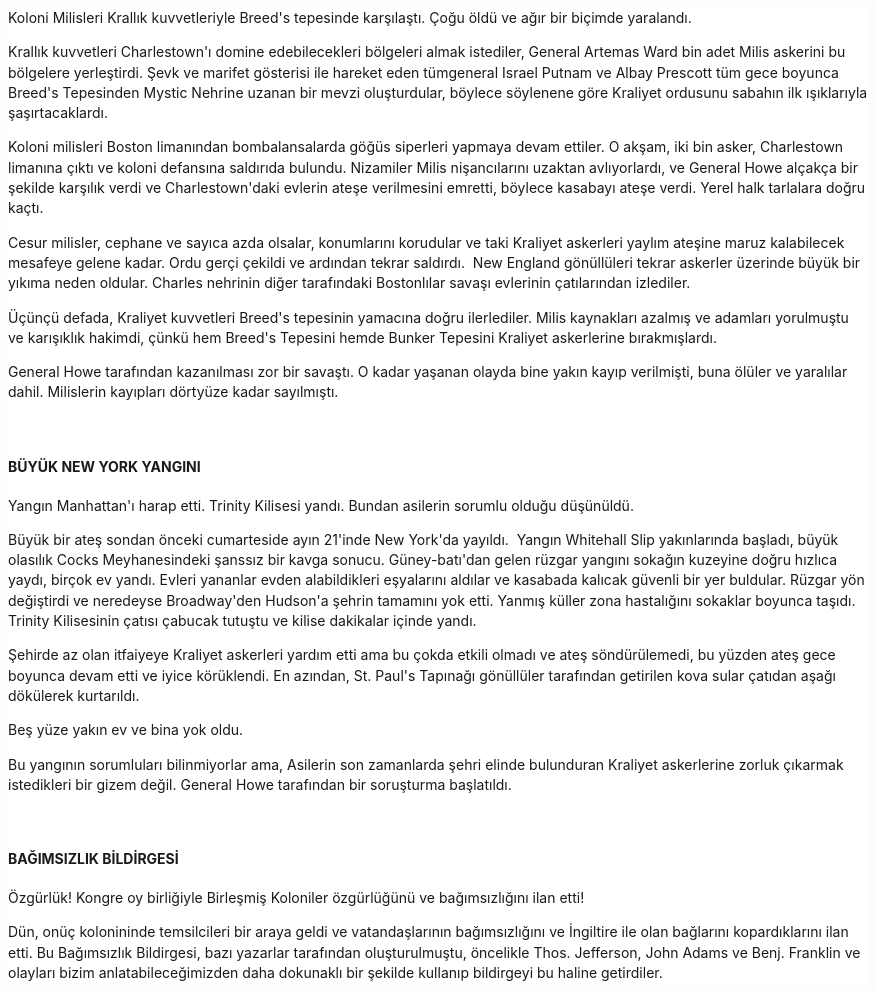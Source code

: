 Koloni Milisleri Krallık kuvvetleriyle Breed's tepesinde karşılaştı. Çoğu öldü ve ağır bir biçimde yaralandı.  
  
Krallık kuvvetleri Charlestown'ı domine edebilecekleri bölgeleri almak istediler, General Artemas Ward bin adet Milis askerini bu bölgelere yerleştirdi. Şevk ve marifet gösterisi ile hareket eden tümgeneral Israel Putnam ve Albay Prescott tüm gece boyunca Breed's Tepesinden Mystic Nehrine uzanan bir mevzi oluşturdular, böylece söylenene göre Kraliyet ordusunu sabahın ilk ışıklarıyla şaşırtacaklardı.  
  
Koloni milisleri Boston limanından bombalansalarda göğüs siperleri yapmaya devam ettiler. O akşam, iki bin asker, Charlestown limanına çıktı ve koloni defansına saldırıda bulundu. Nizamiler Milis nişancılarını uzaktan avlıyorlardı, ve General Howe alçakça bir şekilde karşılık verdi ve Charlestown'daki evlerin ateşe verilmesini emretti, böylece kasabayı ateşe verdi. Yerel halk tarlalara doğru kaçtı.  
  
Cesur milisler, cephane ve sayıca azda olsalar, konumlarını korudular ve taki Kraliyet askerleri yaylım ateşine maruz kalabilecek mesafeye gelene kadar. Ordu gerçi çekildi ve ardından tekrar saldırdı.  New England gönüllüleri tekrar askerler üzerinde büyük bir yıkıma neden oldular. Charles nehrinin diğer tarafındaki Bostonlılar savaşı evlerinin çatılarından izlediler.  
  
Üçünçü defada, Kraliyet kuvvetleri Breed's tepesinin yamacına doğru ilerlediler. Milis kaynakları azalmış ve adamları yorulmuştu ve karışıklık hakimdi, çünkü hem Breed's Tepesini hemde Bunker Tepesini Kraliyet askerlerine bırakmışlardı.  
  
General Howe tarafından kazanılması zor bir savaştı. O kadar yaşanan olayda bine yakın kayıp verilmişti, buna ölüler ve yaralılar dahil. Milislerin kayıpları dörtyüze kadar sayılmıştı.  
  
&nbsp;  
<h4>BÜYÜK NEW YORK YANGINI</h4>  
Yangın Manhattan'ı harap etti. Trinity Kilisesi yandı. Bundan asilerin sorumlu olduğu düşünüldü.  
  
Büyük bir ateş sondan önceki cumarteside ayın 21'inde New York'da yayıldı.  Yangın Whitehall Slip yakınlarında başladı, büyük olasılık Cocks Meyhanesindeki şanssız bir kavga sonucu. Güney-batı'dan gelen rüzgar yangını sokağın kuzeyine doğru hızlıca yaydı, birçok ev yandı. Evleri yananlar evden alabildikleri eşyalarını aldılar ve kasabada kalıcak güvenli bir yer buldular. Rüzgar yön değiştirdi ve neredeyse Broadway'den Hudson'a şehrin tamamını yok etti. Yanmış küller zona hastalığını sokaklar boyunca taşıdı. Trinity Kilisesinin çatısı çabucak tutuştu ve kilise dakikalar içinde yandı.  
  
Şehirde az olan itfaiyeye Kraliyet askerleri yardım etti ama bu çokda etkili olmadı ve ateş söndürülemedi, bu yüzden ateş gece boyunca devam etti ve iyice körüklendi. En azından, St. Paul's Tapınağı gönüllüler tarafından getirilen kova sular çatıdan aşağı dökülerek kurtarıldı.  
  
Beş yüze yakın ev ve bina yok oldu.  
  
Bu yangının sorumluları bilinmiyorlar ama, Asilerin son zamanlarda şehri elinde bulunduran Kraliyet askerlerine zorluk çıkarmak istedikleri bir gizem değil. General Howe tarafından bir soruşturma başlatıldı.  
  
&nbsp;  
<h4>BAĞIMSIZLIK BİLDİRGESİ</h4>  
Özgürlük! Kongre oy birliğiyle Birleşmiş Koloniler özgürlüğünü ve bağımsızlığını ilan etti!  
  
Dün, onüç kolonininde temsilcileri bir araya geldi ve vatandaşlarının bağımsızlığını ve İngiltire ile olan bağlarını kopardıklarını ilan etti. Bu Bağımsızlık Bildirgesi, bazı yazarlar tarafından oluşturulmuştu, öncelikle Thos. Jefferson, John Adams ve Benj. Franklin ve olayları bizim anlatabileceğimizden daha dokunaklı bir şekilde kullanıp bildirgeyi bu haline getirdiler.  
  